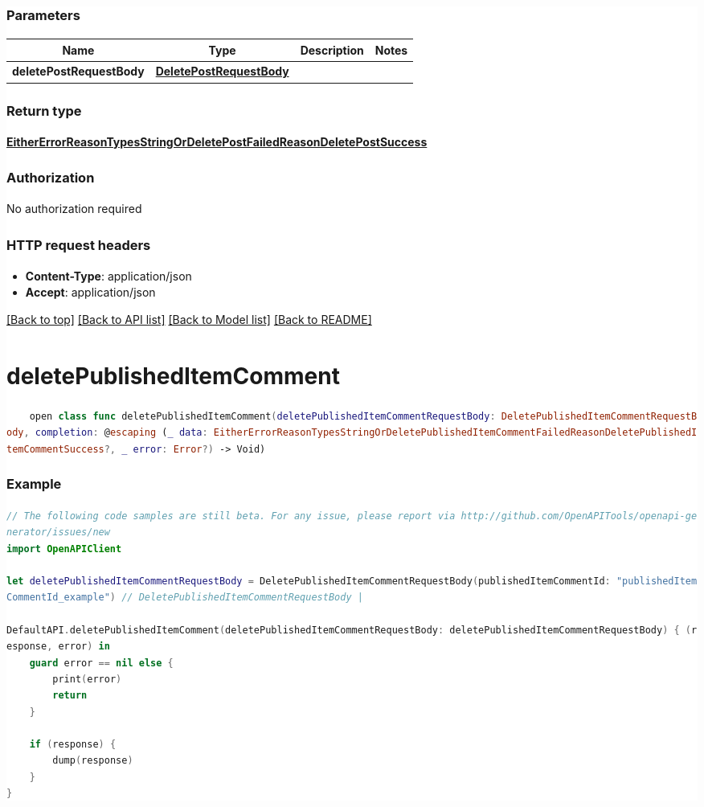 ### Parameters

Name | Type | Description  | Notes
------------- | ------------- | ------------- | -------------
 **deletePostRequestBody** | [**DeletePostRequestBody**](DeletePostRequestBody.md) |  | 

### Return type

[**EitherErrorReasonTypesStringOrDeletePostFailedReasonDeletePostSuccess**](EitherErrorReasonTypesStringOrDeletePostFailedReasonDeletePostSuccess.md)

### Authorization

No authorization required

### HTTP request headers

 - **Content-Type**: application/json
 - **Accept**: application/json

[[Back to top]](#) [[Back to API list]](../README.md#documentation-for-api-endpoints) [[Back to Model list]](../README.md#documentation-for-models) [[Back to README]](../README.md)

# **deletePublishedItemComment**
```swift
    open class func deletePublishedItemComment(deletePublishedItemCommentRequestBody: DeletePublishedItemCommentRequestBody, completion: @escaping (_ data: EitherErrorReasonTypesStringOrDeletePublishedItemCommentFailedReasonDeletePublishedItemCommentSuccess?, _ error: Error?) -> Void)
```



### Example
```swift
// The following code samples are still beta. For any issue, please report via http://github.com/OpenAPITools/openapi-generator/issues/new
import OpenAPIClient

let deletePublishedItemCommentRequestBody = DeletePublishedItemCommentRequestBody(publishedItemCommentId: "publishedItemCommentId_example") // DeletePublishedItemCommentRequestBody | 

DefaultAPI.deletePublishedItemComment(deletePublishedItemCommentRequestBody: deletePublishedItemCommentRequestBody) { (response, error) in
    guard error == nil else {
        print(error)
        return
    }

    if (response) {
        dump(response)
    }
}
```
